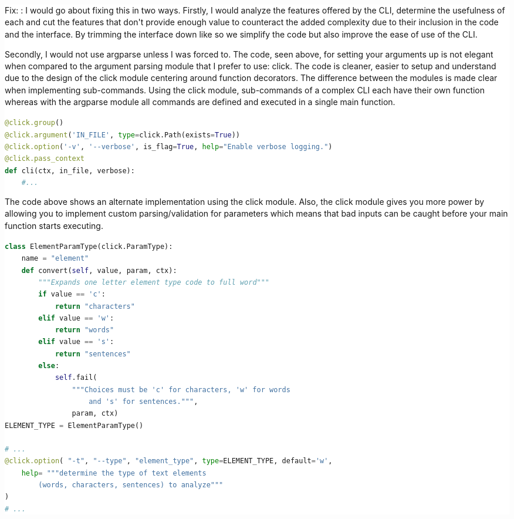 Fix: : I would go about fixing this in two ways. Firstly, I would analyze the
features offered by the CLI, determine the usefulness of each and cut the
features that don't provide enough value to counteract the added complexity due
to their inclusion in the code and the interface. By trimming the interface down
like so we simplify the code but also improve the ease of use of the CLI.

Secondly, I would not use argparse unless I was forced to. The code, seen above,
for setting your arguments up is not elegant when compared to the argument
parsing module that I prefer to use: click. The code is cleaner, easier to setup
and understand due to the design of the click module centering around function
decorators. The difference between the modules is made clear when implementing
sub-commands. Using the click module, sub-commands of a complex CLI each have
their own function whereas with the argparse module all commands are defined and
executed in a single main function.

```python
@click.group()
@click.argument('IN_FILE', type=click.Path(exists=True))
@click.option('-v', '--verbose', is_flag=True, help="Enable verbose logging.")
@click.pass_context
def cli(ctx, in_file, verbose):
    #...
```

The code above shows an alternate implementation using the click module. Also,
the click module gives you more power by allowing you to implement custom
parsing/validation for parameters which means that bad inputs can be caught
before your main function starts executing.

```python
class ElementParamType(click.ParamType):
    name = "element"
    def convert(self, value, param, ctx):
        """Expands one letter element type code to full word"""
        if value == 'c':
            return "characters"
        elif value == 'w':
            return "words"
        elif value == 's':
            return "sentences"
        else:
            self.fail(
                """Choices must be 'c' for characters, 'w' for words
                    and 's' for sentences.""",
                param, ctx)
ELEMENT_TYPE = ElementParamType()

# ...
@click.option( "-t", "--type", "element_type", type=ELEMENT_TYPE, default='w',
    help= """determine the type of text elements
        (words, characters, sentences) to analyze"""
)
# ...
```
